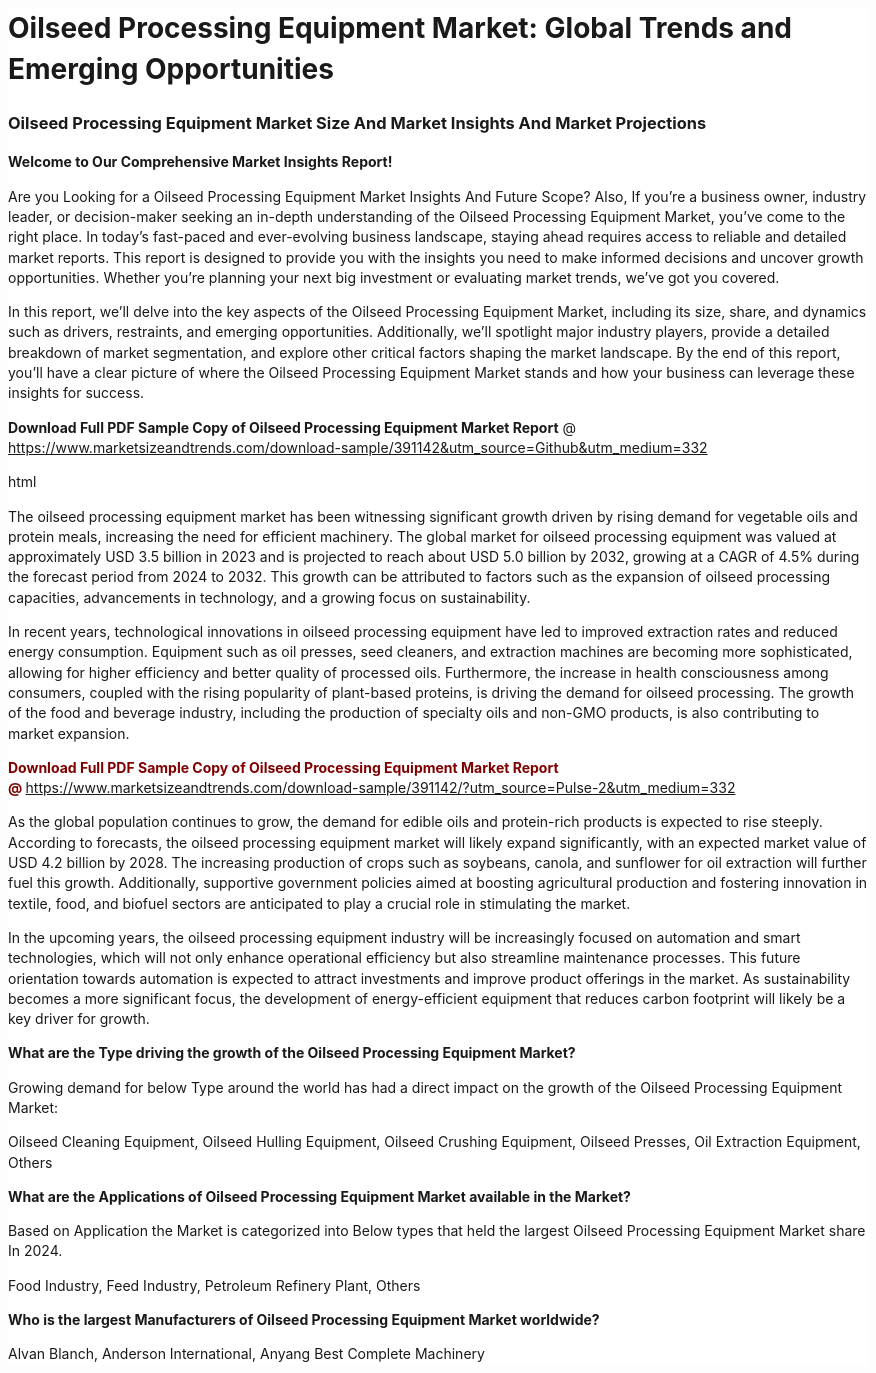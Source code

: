 <h1> Oilseed Processing Equipment Market: Global Trends and Emerging Opportunities</h1><div class="" data-test-id=""><h3><span class="">Oilseed Processing Equipment Market Size And Market Insights And Market Projections</span></h3></div><div class="" data-test-id=""><p><strong>Welcome to Our Comprehensive Market Insights Report!</strong></p><p>Are you Looking for a Oilseed Processing Equipment Market Insights And Future Scope? Also, If you&rsquo;re a business owner, industry leader, or decision-maker seeking an in-depth understanding of the Oilseed Processing Equipment Market, you&rsquo;ve come to the right place. In today&rsquo;s fast-paced and ever-evolving business landscape, staying ahead requires access to reliable and detailed market reports. This report is designed to provide you with the insights you need to make informed decisions and uncover growth opportunities. Whether you&rsquo;re planning your next big investment or evaluating market trends, we&rsquo;ve got you covered.</p><p>In this report, we&rsquo;ll delve into the key aspects of the Oilseed Processing Equipment Market, including its size, share, and dynamics such as drivers, restraints, and emerging opportunities. Additionally, we&rsquo;ll spotlight major industry players, provide a detailed breakdown of market segmentation, and explore other critical factors shaping the market landscape. By the end of this report, you&rsquo;ll have a clear picture of where the Oilseed Processing Equipment Market stands and how your business can leverage these insights for success.</p><p><strong>Download Full PDF Sample Copy of Oilseed Processing Equipment Market Report</strong> @ <a href="https://www.marketsizeandtrends.com/download-sample/391142&utm_source=Github&utm_medium=332" target="_blank">https://www.marketsizeandtrends.com/download-sample/391142&utm_source=Github&utm_medium=332</a></p></div><div class="" data-test-id=""><p><span class="">html<div> <p>The oilseed processing equipment market has been witnessing significant growth driven by rising demand for vegetable oils and protein meals, increasing the need for efficient machinery. The global market for oilseed processing equipment was valued at approximately USD 3.5 billion in 2023 and is projected to reach about USD 5.0 billion by 2032, growing at a CAGR of 4.5% during the forecast period from 2024 to 2032. This growth can be attributed to factors such as the expansion of oilseed processing capacities, advancements in technology, and a growing focus on sustainability.</p> <p>In recent years, technological innovations in oilseed processing equipment have led to improved extraction rates and reduced energy consumption. Equipment such as oil presses, seed cleaners, and extraction machines are becoming more sophisticated, allowing for higher efficiency and better quality of processed oils. Furthermore, the increase in health consciousness among consumers, coupled with the rising popularity of plant-based proteins, is driving the demand for oilseed processing. The growth of the food and beverage industry, including the production of specialty oils and non-GMO products, is also contributing to market expansion.</p> <p><strong><span style="color: #800000;">Download Full PDF Sample Copy of Oilseed Processing Equipment Market Report @</span>&nbsp;</strong><a href="https://www.marketsizeandtrends.com/download-sample/391142/?utm_source=Pulse-2&amp;utm_medium=332">https://www.marketsizeandtrends.com/download-sample/391142/?utm_source=Pulse-2&amp;utm_medium=332</a></p> <p>As the global population continues to grow, the demand for edible oils and protein-rich products is expected to rise steeply. According to forecasts, the oilseed processing equipment market will likely expand significantly, with an expected market value of USD 4.2 billion by 2028. The increasing production of crops such as soybeans, canola, and sunflower for oil extraction will further fuel this growth. Additionally, supportive government policies aimed at boosting agricultural production and fostering innovation in textile, food, and biofuel sectors are anticipated to play a crucial role in stimulating the market.</p> <p>In the upcoming years, the oilseed processing equipment industry will be increasingly focused on automation and smart technologies, which will not only enhance operational efficiency but also streamline maintenance processes. This future orientation towards automation is expected to attract investments and improve product offerings in the market. As sustainability becomes a more significant focus, the development of energy-efficient equipment that reduces carbon footprint will likely be a key driver for growth.</p></div></span></p><p><strong><span class="">What are the&nbsp;Type driving the growth of the Oilseed Processing Equipment Market?</span></strong></p></div><div class="" data-test-id=""><p><span class="">Growing demand for below Type around the world has had a direct impact on the growth of the Oilseed Processing Equipment Market:</span></p></div><div class="" data-test-id=""><p>Oilseed Cleaning Equipment, Oilseed Hulling Equipment, Oilseed Crushing Equipment, Oilseed Presses, Oil Extraction Equipment, Others</p><p><span class=""><strong>What are the&nbsp;Applications&nbsp;of Oilseed Processing Equipment Market available in the Market?</strong></span></p></div><div class="" data-test-id=""><p><span class="">Based on Application the Market is categorized into Below types that held the largest Oilseed Processing Equipment Market share In 2024.</span></p></div><div class="" data-test-id=""><p><span class="">Food Industry, Feed Industry, Petroleum Refinery Plant, Others</span></p><p><span class=""><strong>Who is the largest Manufacturers of Oilseed Processing Equipment Market worldwide?</strong></span></p></div><div class="" data-test-id=""><p><span class="">Alvan Blanch, Anderson International, Anyang Best Complete Machinery